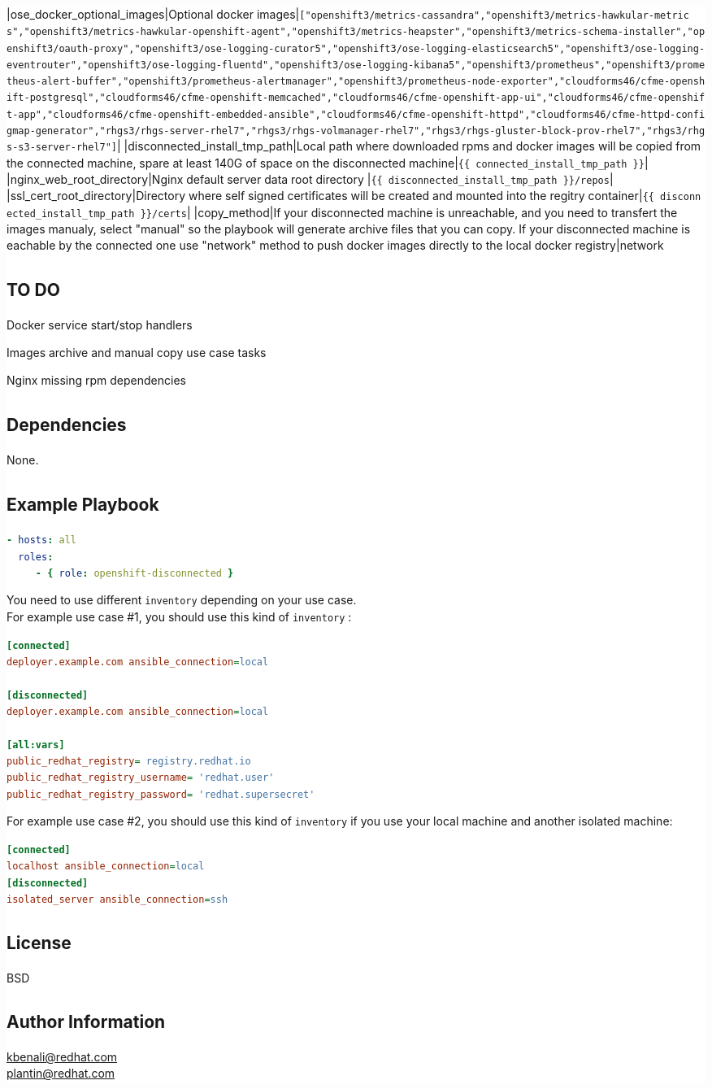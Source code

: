 |ose_docker_optional_images|Optional docker images|`["openshift3/metrics-cassandra","openshift3/metrics-hawkular-metrics","openshift3/metrics-hawkular-openshift-agent","openshift3/metrics-heapster","openshift3/metrics-schema-installer","openshift3/oauth-proxy","openshift3/ose-logging-curator5","openshift3/ose-logging-elasticsearch5","openshift3/ose-logging-eventrouter","openshift3/ose-logging-fluentd","openshift3/ose-logging-kibana5","openshift3/prometheus","openshift3/prometheus-alert-buffer","openshift3/prometheus-alertmanager","openshift3/prometheus-node-exporter","cloudforms46/cfme-openshift-postgresql","cloudforms46/cfme-openshift-memcached","cloudforms46/cfme-openshift-app-ui","cloudforms46/cfme-openshift-app","cloudforms46/cfme-openshift-embedded-ansible","cloudforms46/cfme-openshift-httpd","cloudforms46/cfme-httpd-configmap-generator","rhgs3/rhgs-server-rhel7","rhgs3/rhgs-volmanager-rhel7","rhgs3/rhgs-gluster-block-prov-rhel7","rhgs3/rhgs-s3-server-rhel7"]`|
|disconnected_install_tmp_path|Local path where downloaded rpms and docker images will be copied from the connected machine, spare at least 140G of space on the disconnected machine|`{{ connected_install_tmp_path }}`|
|nginx_web_root_directory|Nginx default server data root directory |`{{ disconnected_install_tmp_path }}/repos`|
|ssl_cert_root_directory|Directory where self signed certificates will be created and mounted into the regitry container|`{{ disconnected_install_tmp_path }}/certs`|
|copy_method|If your disconnected machine is unreachable, and you need to transfert the images manualy, select "manual" so the playbook will generate archive files that you can copy. If your disconnected machine is eachable by the connected one use "network" method to push docker images directly to the local docker registry|network

TO DO
------------
Docker service start/stop handlers

Images archive and manual copy use case tasks

Nginx missing rpm dependencies


Dependencies
------------

None.

Example Playbook
----------------

  ```yaml
  - hosts: all
    roles:
       - { role: openshift-disconnected }
  ```

You need to use different `inventory` depending on your use case.  
For example use case #1, you should use this kind of `inventory` :
```ini
[connected]
deployer.example.com ansible_connection=local

[disconnected]
deployer.example.com ansible_connection=local

[all:vars]
public_redhat_registry= registry.redhat.io
public_redhat_registry_username= 'redhat.user'
public_redhat_registry_password= 'redhat.supersecret'


```

For example use case #2, you should use this kind of `inventory` if you use your local machine and another isolated machine:
```ini
[connected]
localhost ansible_connection=local
[disconnected]
isolated_server ansible_connection=ssh
```

License
-------
BSD

Author Information
------------------
kbenali@redhat.com  
plantin@redhat.com
